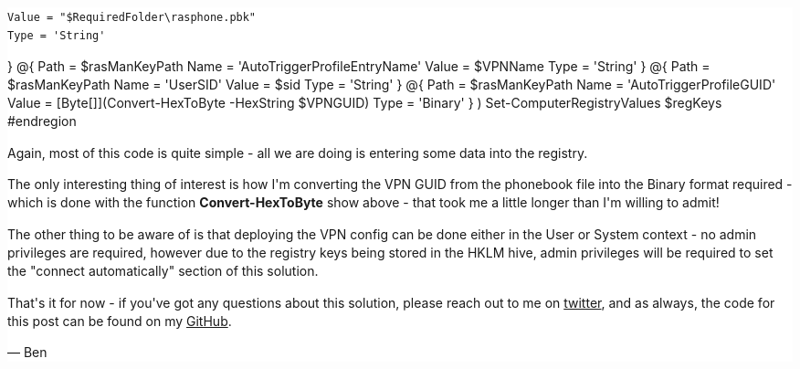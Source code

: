     Value = "$RequiredFolder\rasphone.pbk"
    Type = 'String'
  }
  @{
    Path = $rasManKeyPath
    Name = 'AutoTriggerProfileEntryName'
    Value = $VPNName
    Type = 'String'
  }
@{
    Path = $rasManKeyPath
    Name = 'UserSID'
    Value = $sid
    Type = 'String'
  }
@{
    Path = $rasManKeyPath
    Name = 'AutoTriggerProfileGUID'
    Value = [Byte[]](Convert-HexToByte -HexString $VPNGUID)
    Type = 'Binary'
  }
)
Set-ComputerRegistryValues $regKeys
#endregion</code></pre>

Again, most of this code is quite simple - all we are doing is entering some data into the registry.

The only interesting thing of interest is how I'm converting the VPN GUID from the phonebook file into the Binary format required - which is done with the function **Convert-HexToByte** show above - that took me a little longer than I'm willing to admit!

The other thing to be aware of is that deploying the VPN config can be done either in the User or System context - no admin privileges are required, however due to the registry keys being stored in the HKLM hive, admin privileges will be required to set the "connect automatically" section of this solution.

That's it for now - if you've got any questions about this solution, please reach out to me on [twitter](https://twitter.com/powers_hell), and as always, the code for this post can be found on my [GitHub](https://github.com/tabs-not-spaces/CodeDump/tree/master/AzureVPNAutoConnect).

— Ben
